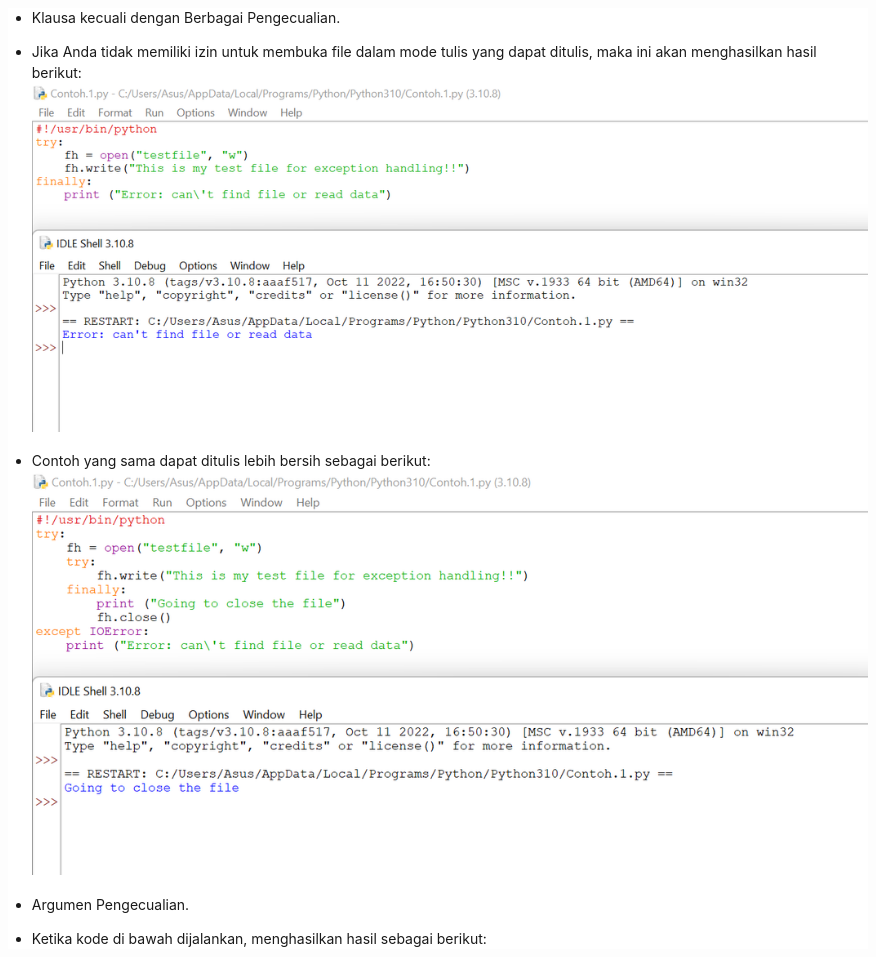* Klausa kecuali dengan Berbagai Pengecualian.

* Jika Anda tidak memiliki izin untuk membuka file dalam mode tulis yang dapat ditulis, maka ini akan menghasilkan hasil berikut:
![image](https://github.com/ZahraNurhaliza/Praktikum9/blob/main/screenshot/Contoh.4.png)

* Contoh yang sama dapat ditulis lebih bersih sebagai berikut:
![image](https://github.com/ZahraNurhaliza/Praktikum9/blob/main/screenshot/Contoh.5.png)

* Argumen Pengecualian.

* Ketika kode di bawah dijalankan, menghasilkan hasil sebagai berikut: